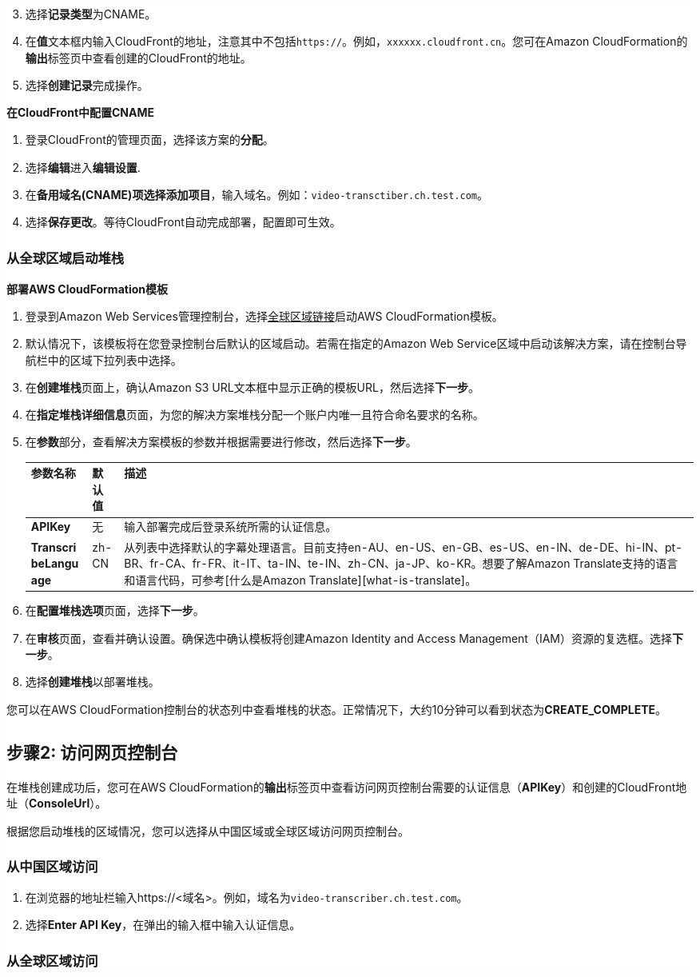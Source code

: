 3. 选择**记录类型**为CNAME。

4. 在**值**文本框内输入CloudFront的地址，注意其中不包括`https://`。例如，`xxxxxx.cloudfront.cn`。您可在Amazon CloudFormation的**输出**标签页中查看创建的CloudFront的地址。

5. 选择**创建记录**完成操作。

**在CloudFront中配置CNAME**

1. 登录CloudFront的管理页面，选择该方案的**分配**。

2. 选择**编辑**进入**编辑设置**.

3. 在**备用域名(CNAME)**项选择**添加项目**，输入域名。例如：`video-transctiber.ch.test.com`。

4. 选择**保存更改**。等待CloudFront自动完成部署，配置即可生效。

### 从全球区域启动堆栈

**部署AWS CloudFormation模板**

1. 登录到Amazon Web Services管理控制台，选择[全球区域链接][template-global]启动AWS CloudFormation模板。

2. 默认情况下，该模板将在您登录控制台后默认的区域启动。若需在指定的Amazon Web Service区域中启动该解决方案，请在控制台导航栏中的区域下拉列表中选择。

3. 在**创建堆栈**页面上，确认Amazon S3 URL文本框中显示正确的模板URL，然后选择**下一步**。

4. 在**指定堆栈详细信息**页面，为您的解决方案堆栈分配一个账户内唯一且符合命名要求的名称。

5. 在**参数**部分，查看解决方案模板的参数并根据需要进行修改，然后选择**下一步**。

    |  参数名称   |  默认值 |  描述 |
    |  ----------  | ---------| -----------  |
    | **APIKey**  | 无  | 输入部署完成后登录系统所需的认证信息。|
    | **TranscribeLanguage**    | zh-CN    | 从列表中选择默认的字幕处理语言。目前支持en-AU、en-US、en-GB、es-US、en-IN、de-DE、hi-IN、pt-BR、fr-CA、fr-FR、it-IT、ta-IN、te-IN、zh-CN、ja-JP、ko-KR。想要了解Amazon Translate支持的语言和语言代码，可参考[什么是Amazon Translate][what-is-translate]。 |

6. 在**配置堆栈选项**页面，选择**下一步**。

7. 在**审核**页面，查看并确认设置。确保选中确认模板将创建Amazon Identity and Access Management（IAM）资源的复选框。选择**下一步**。

8. 选择**创建堆栈**以部署堆栈。

您可以在AWS CloudFormation控制台的状态列中查看堆栈的状态。正常情况下，大约10分钟可以看到状态为**CREATE_COMPLETE**。

## 步骤2: 访问网页控制台

在堆栈创建成功后，您可在AWS CloudFormation的**输出**标签页中查看访问网页控制台需要的认证信息（**APIKey**）和创建的CloudFront地址（**ConsoleUrl**）。

根据您启动堆栈的区域情况，您可以选择从中国区域或全球区域访问网页控制台。

### 从中国区域访问

1. 在浏览器的地址栏输入https://<域名>。例如，域名为`video-transcriber.ch.test.com`。

1. 选择**Enter API Key**，在弹出的输入框中输入认证信息。

### 从全球区域访问


[template-global]: https://console.aws.amazon.com/cloudformation/home?region=us-east-1#/stacks/create/template?stackName=VideoTranscriber&templateURL=https://aws-gcr-solutions.s3.amazonaws.com/Video-Transcriber/latest/video-transcriber-deploy.template